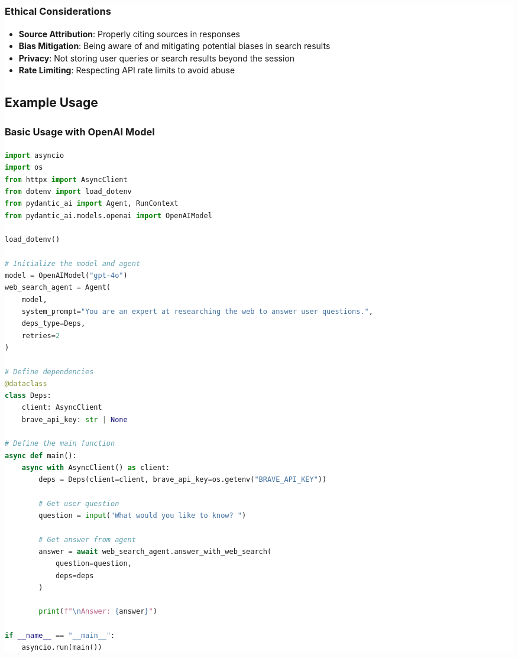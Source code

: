 ### Ethical Considerations
- **Source Attribution**: Properly citing sources in responses
- **Bias Mitigation**: Being aware of and mitigating potential biases in search results
- **Privacy**: Not storing user queries or search results beyond the session
- **Rate Limiting**: Respecting API rate limits to avoid abuse

## Example Usage

### Basic Usage with OpenAI Model
```python
import asyncio
import os
from httpx import AsyncClient
from dotenv import load_dotenv
from pydantic_ai import Agent, RunContext
from pydantic_ai.models.openai import OpenAIModel

load_dotenv()

# Initialize the model and agent
model = OpenAIModel("gpt-4o")
web_search_agent = Agent(
    model,
    system_prompt="You are an expert at researching the web to answer user questions.",
    deps_type=Deps,
    retries=2
)

# Define dependencies
@dataclass
class Deps:
    client: AsyncClient
    brave_api_key: str | None

# Define the main function
async def main():
    async with AsyncClient() as client:
        deps = Deps(client=client, brave_api_key=os.getenv("BRAVE_API_KEY"))
        
        # Get user question
        question = input("What would you like to know? ")
        
        # Get answer from agent
        answer = await web_search_agent.answer_with_web_search(
            question=question,
            deps=deps
        )
        
        print(f"\nAnswer: {answer}")

if __name__ == "__main__":
    asyncio.run(main())
```
